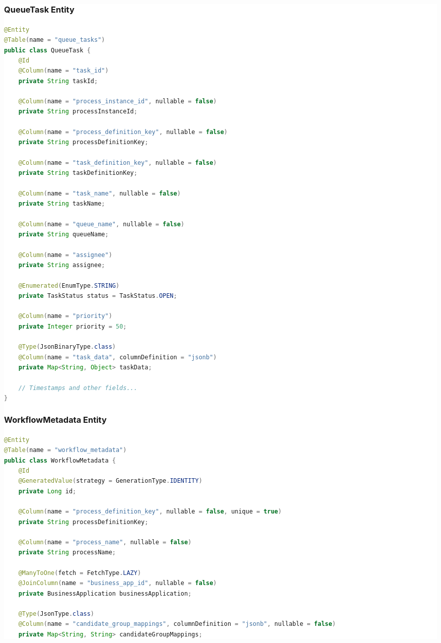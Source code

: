 ### QueueTask Entity
```java
@Entity
@Table(name = "queue_tasks")
public class QueueTask {
    @Id
    @Column(name = "task_id")
    private String taskId;
    
    @Column(name = "process_instance_id", nullable = false)
    private String processInstanceId;
    
    @Column(name = "process_definition_key", nullable = false)
    private String processDefinitionKey;
    
    @Column(name = "task_definition_key", nullable = false)
    private String taskDefinitionKey;
    
    @Column(name = "task_name", nullable = false)
    private String taskName;
    
    @Column(name = "queue_name", nullable = false)
    private String queueName;
    
    @Column(name = "assignee")
    private String assignee;
    
    @Enumerated(EnumType.STRING)
    private TaskStatus status = TaskStatus.OPEN;
    
    @Column(name = "priority")
    private Integer priority = 50;
    
    @Type(JsonBinaryType.class)
    @Column(name = "task_data", columnDefinition = "jsonb")
    private Map<String, Object> taskData;
    
    // Timestamps and other fields...
}
```

### WorkflowMetadata Entity
```java
@Entity
@Table(name = "workflow_metadata")
public class WorkflowMetadata {
    @Id
    @GeneratedValue(strategy = GenerationType.IDENTITY)
    private Long id;
    
    @Column(name = "process_definition_key", nullable = false, unique = true)
    private String processDefinitionKey;
    
    @Column(name = "process_name", nullable = false)
    private String processName;
    
    @ManyToOne(fetch = FetchType.LAZY)
    @JoinColumn(name = "business_app_id", nullable = false)
    private BusinessApplication businessApplication;
    
    @Type(JsonType.class)
    @Column(name = "candidate_group_mappings", columnDefinition = "jsonb", nullable = false)
    private Map<String, String> candidateGroupMappings;
```